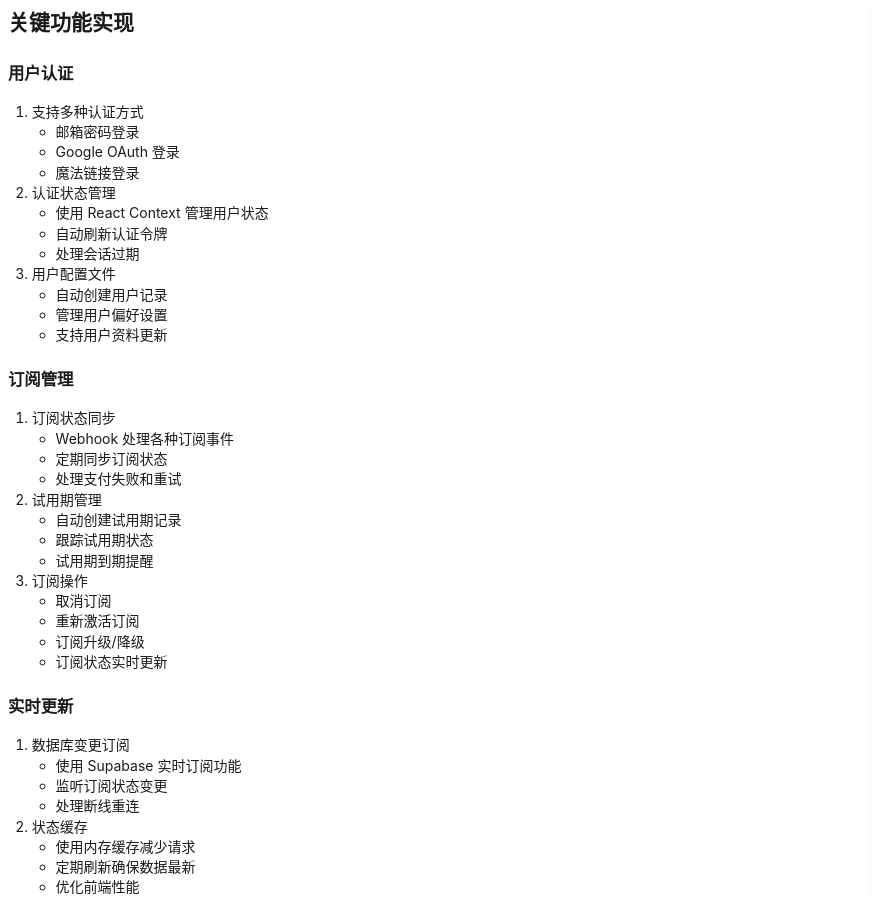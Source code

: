 ## 关键功能实现

### 用户认证
1. 支持多种认证方式
   - 邮箱密码登录
   - Google OAuth 登录
   - 魔法链接登录
2. 认证状态管理
   - 使用 React Context 管理用户状态
   - 自动刷新认证令牌
   - 处理会话过期
3. 用户配置文件
   - 自动创建用户记录
   - 管理用户偏好设置
   - 支持用户资料更新

### 订阅管理
1. 订阅状态同步
   - Webhook 处理各种订阅事件
   - 定期同步订阅状态
   - 处理支付失败和重试
2. 试用期管理
   - 自动创建试用期记录
   - 跟踪试用期状态
   - 试用期到期提醒
3. 订阅操作
   - 取消订阅
   - 重新激活订阅
   - 订阅升级/降级
   - 订阅状态实时更新

### 实时更新
1. 数据库变更订阅
   - 使用 Supabase 实时订阅功能
   - 监听订阅状态变更
   - 处理断线重连
2. 状态缓存
   - 使用内存缓存减少请求
   - 定期刷新确保数据最新
   - 优化前端性能
